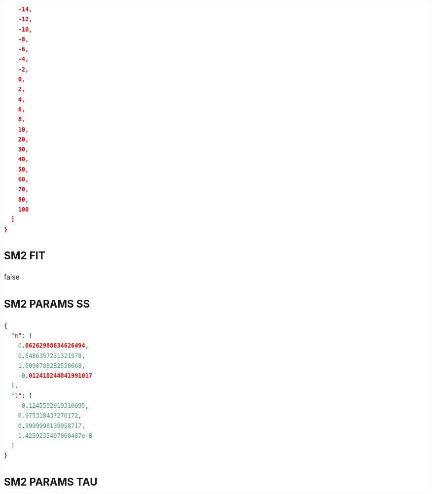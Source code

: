 ```json
    -14,
    -12,
    -10,
    -8,
    -6,
    -4,
    -2,
    0,
    2,
    4,
    6,
    8,
    10,
    20,
    30,
    40,
    50,
    60,
    70,
    80,
    100
  ]
}
```

## SM2 FIT

false

## SM2 PARAMS SS

```json
{
  "n": [
    0.06262988634626494,
    0.6486357231321578,
    1.0098788282558668,
    -0.012418244841991017
  ],
  "l": [
    -0.1245592919310695,
    6.975318437270172,
    0.9999998139958717,
    1.4259235407060487e-8
  ]
}
```

## SM2 PARAMS TAU

